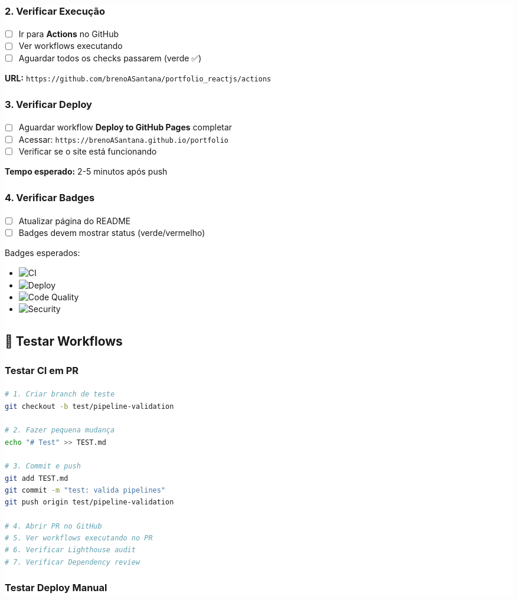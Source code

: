 ### 2. Verificar Execução

- [ ] Ir para **Actions** no GitHub
- [ ] Ver workflows executando
- [ ] Aguardar todos os checks passarem (verde ✅)

**URL:** `https://github.com/brenoASantana/portfolio_reactjs/actions`

### 3. Verificar Deploy

- [ ] Aguardar workflow **Deploy to GitHub Pages** completar
- [ ] Acessar: `https://brenoASantana.github.io/portfolio`
- [ ] Verificar se o site está funcionando

**Tempo esperado:** 2-5 minutos após push

### 4. Verificar Badges

- [ ] Atualizar página do README
- [ ] Badges devem mostrar status (verde/vermelho)

Badges esperados:
- ![CI](https://github.com/brenoASantana/portfolio_reactjs/workflows/CI/badge.svg)
- ![Deploy](https://github.com/brenoASantana/portfolio_reactjs/workflows/Deploy%20to%20GitHub%20Pages/badge.svg)
- ![Code Quality](https://github.com/brenoASantana/portfolio_reactjs/workflows/Code%20Quality/badge.svg)
- ![Security](https://github.com/brenoASantana/portfolio_reactjs/workflows/Security/badge.svg)

## 🧪 Testar Workflows

### Testar CI em PR

```bash
# 1. Criar branch de teste
git checkout -b test/pipeline-validation

# 2. Fazer pequena mudança
echo "# Test" >> TEST.md

# 3. Commit e push
git add TEST.md
git commit -m "test: valida pipelines"
git push origin test/pipeline-validation

# 4. Abrir PR no GitHub
# 5. Ver workflows executando no PR
# 6. Verificar Lighthouse audit
# 7. Verificar Dependency review
```

### Testar Deploy Manual
